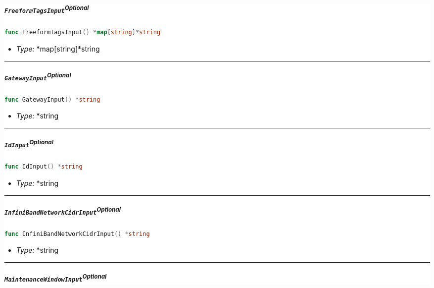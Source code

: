 
##### `FreeformTagsInput`<sup>Optional</sup> <a name="FreeformTagsInput" id="rhizo-co-terraform-provider-oci.databaseExadataInfrastructureStorage.DatabaseExadataInfrastructureStorage.property.freeformTagsInput"></a>

```go
func FreeformTagsInput() *map[string]*string
```

- *Type:* *map[string]*string

---

##### `GatewayInput`<sup>Optional</sup> <a name="GatewayInput" id="rhizo-co-terraform-provider-oci.databaseExadataInfrastructureStorage.DatabaseExadataInfrastructureStorage.property.gatewayInput"></a>

```go
func GatewayInput() *string
```

- *Type:* *string

---

##### `IdInput`<sup>Optional</sup> <a name="IdInput" id="rhizo-co-terraform-provider-oci.databaseExadataInfrastructureStorage.DatabaseExadataInfrastructureStorage.property.idInput"></a>

```go
func IdInput() *string
```

- *Type:* *string

---

##### `InfiniBandNetworkCidrInput`<sup>Optional</sup> <a name="InfiniBandNetworkCidrInput" id="rhizo-co-terraform-provider-oci.databaseExadataInfrastructureStorage.DatabaseExadataInfrastructureStorage.property.infiniBandNetworkCidrInput"></a>

```go
func InfiniBandNetworkCidrInput() *string
```

- *Type:* *string

---

##### `MaintenanceWindowInput`<sup>Optional</sup> <a name="MaintenanceWindowInput" id="rhizo-co-terraform-provider-oci.databaseExadataInfrastructureStorage.DatabaseExadataInfrastructureStorage.property.maintenanceWindowInput"></a>
